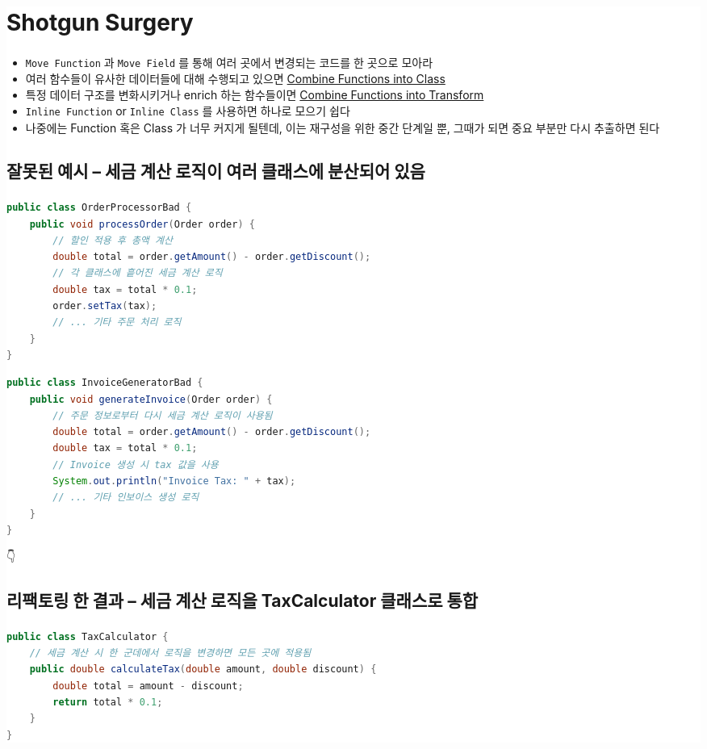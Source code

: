 # Shotgun Surgery

- `Move Function` 과 `Move Field` 를 통해 여러 곳에서 변경되는 코드를 한 곳으로 모아라
- 여러 함수들이 유사한 데이터들에 대해 수행되고 있으면 [Combine Functions into Class](./dictionary/combine-functions-into-class.md)
- 특정 데이터 구조를 변화시키거나 enrich 하는 함수들이면 [Combine Functions into Transform](./dictionary/combine-functions-into-transform.md)
- `Inline Function` or `Inline Class` 를 사용하면 하나로 모으기 쉽다
- 나중에는 Function 혹은 Class 가 너무 커지게 될텐데, 이는 재구성을 위한 중간 단계일 뿐, 그때가 되면 중요 부분만 다시 추출하면 된다

## 잘못된 예시 – 세금 계산 로직이 여러 클래스에 분산되어 있음

```java
public class OrderProcessorBad {
    public void processOrder(Order order) {
        // 할인 적용 후 총액 계산
        double total = order.getAmount() - order.getDiscount();
        // 각 클래스에 흩어진 세금 계산 로직
        double tax = total * 0.1;
        order.setTax(tax);
        // ... 기타 주문 처리 로직
    }
}
```

```java
public class InvoiceGeneratorBad {
    public void generateInvoice(Order order) {
        // 주문 정보로부터 다시 세금 계산 로직이 사용됨
        double total = order.getAmount() - order.getDiscount();
        double tax = total * 0.1;
        // Invoice 생성 시 tax 값을 사용
        System.out.println("Invoice Tax: " + tax);
        // ... 기타 인보이스 생성 로직
    }
}
```

👇

## 리팩토링 한 결과 – 세금 계산 로직을 TaxCalculator 클래스로 통합

```java
public class TaxCalculator {
    // 세금 계산 시 한 군데에서 로직을 변경하면 모든 곳에 적용됨
    public double calculateTax(double amount, double discount) {
        double total = amount - discount;
        return total * 0.1;
    }
}
```
